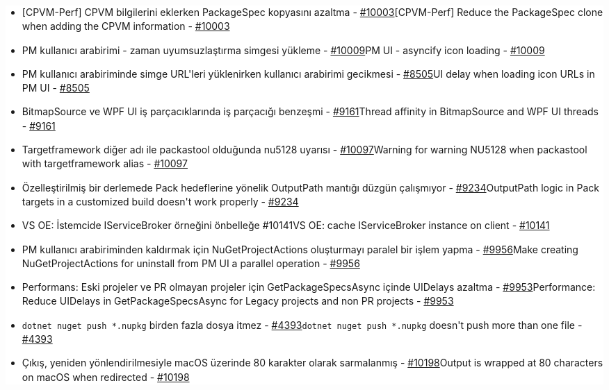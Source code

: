 * <span data-ttu-id="7cca9-142">[CPVM-Perf] CPVM bilgilerini eklerken PackageSpec kopyasını azaltma - [#10003](https://github.com/NuGet/Home/issues/10003)</span><span class="sxs-lookup"><span data-stu-id="7cca9-142">[CPVM-Perf] Reduce the PackageSpec clone when adding the CPVM information  - [#10003](https://github.com/NuGet/Home/issues/10003)</span></span>

* <span data-ttu-id="7cca9-143">PM kullanıcı arabirimi - zaman uyumsuzlaştırma simgesi yükleme - [#10009](https://github.com/NuGet/Home/issues/10009)</span><span class="sxs-lookup"><span data-stu-id="7cca9-143">PM UI - asyncify icon loading - [#10009](https://github.com/NuGet/Home/issues/10009)</span></span>

* <span data-ttu-id="7cca9-144">PM kullanıcı arabiriminde simge URL'leri yüklenirken kullanıcı arabirimi gecikmesi - [#8505](https://github.com/NuGet/Home/issues/8505)</span><span class="sxs-lookup"><span data-stu-id="7cca9-144">UI delay when loading icon URLs in PM UI - [#8505](https://github.com/NuGet/Home/issues/8505)</span></span>

* <span data-ttu-id="7cca9-145">BitmapSource ve WPF UI iş parçacıklarında iş parçacığı benzeşmi - [#9161](https://github.com/NuGet/Home/issues/9161)</span><span class="sxs-lookup"><span data-stu-id="7cca9-145">Thread affinity in BitmapSource and WPF UI threads - [#9161](https://github.com/NuGet/Home/issues/9161)</span></span>

* <span data-ttu-id="7cca9-146">Targetframework diğer adı ile packastool olduğunda nu5128 uyarısı - [#10097](https://github.com/NuGet/Home/issues/10097)</span><span class="sxs-lookup"><span data-stu-id="7cca9-146">Warning for warning NU5128 when packastool with targetframework alias - [#10097](https://github.com/NuGet/Home/issues/10097)</span></span>

* <span data-ttu-id="7cca9-147">Özelleştirilmiş bir derlemede Pack hedeflerine yönelik OutputPath mantığı düzgün çalışmıyor - [#9234](https://github.com/NuGet/Home/issues/9234)</span><span class="sxs-lookup"><span data-stu-id="7cca9-147">OutputPath logic in Pack targets in a customized build doesn't work properly - [#9234](https://github.com/NuGet/Home/issues/9234)</span></span>

* <span data-ttu-id="7cca9-148">VS OE: İstemcide IServiceBroker [](https://github.com/NuGet/Home/issues/10141) örneğini önbelleğe #10141</span><span class="sxs-lookup"><span data-stu-id="7cca9-148">VS OE:  cache IServiceBroker instance on client - [#10141](https://github.com/NuGet/Home/issues/10141)</span></span>

* <span data-ttu-id="7cca9-149">PM kullanıcı arabiriminden kaldırmak için NuGetProjectActions oluşturmayı paralel bir işlem yapma - [#9956](https://github.com/NuGet/Home/issues/9956)</span><span class="sxs-lookup"><span data-stu-id="7cca9-149">Make creating NuGetProjectActions for uninstall  from PM UI a parallel operation - [#9956](https://github.com/NuGet/Home/issues/9956)</span></span>

* <span data-ttu-id="7cca9-150">Performans: Eski projeler ve PR olmayan projeler için GetPackageSpecsAsync içinde UIDelays azaltma - [#9953](https://github.com/NuGet/Home/issues/9953)</span><span class="sxs-lookup"><span data-stu-id="7cca9-150">Performance: Reduce UIDelays in GetPackageSpecsAsync for Legacy projects and non PR projects - [#9953](https://github.com/NuGet/Home/issues/9953)</span></span>

* <span data-ttu-id="7cca9-151">``dotnet nuget push *.nupkg`` birden fazla dosya itmez - [#4393](https://github.com/NuGet/Home/issues/4393)</span><span class="sxs-lookup"><span data-stu-id="7cca9-151">``dotnet nuget push *.nupkg`` doesn't push more than one file - [#4393](https://github.com/NuGet/Home/issues/4393)</span></span>

* <span data-ttu-id="7cca9-152">Çıkış, yeniden yönlendirilmesiyle macOS üzerinde 80 karakter olarak sarmalanmış - [#10198](https://github.com/NuGet/Home/issues/10198)</span><span class="sxs-lookup"><span data-stu-id="7cca9-152">Output is wrapped at 80 characters on macOS when redirected - [#10198](https://github.com/NuGet/Home/issues/10198)</span></span>
